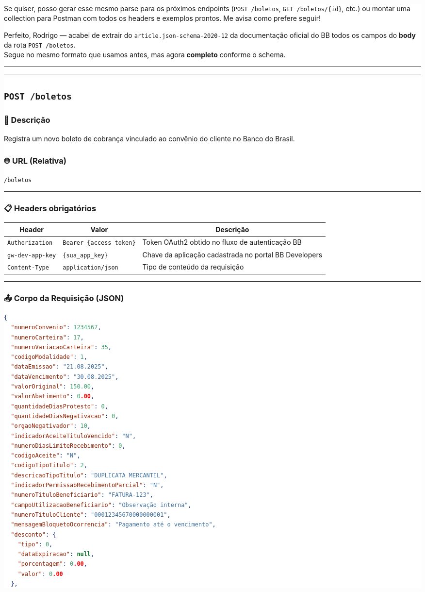 Se quiser, posso gerar esse mesmo parse para os próximos endpoints (`POST /boletos`, `GET /boletos/{id}`, etc.) ou montar uma collection para Postman com todos os headers e exemplos prontos. Me avisa como prefere seguir!

Perfeito, Rodrigo — acabei de extrair do `article.json-schema-2020-12` da documentação oficial do BB todos os campos do **body** da rota `POST /boletos`.  
Segue no mesmo formato que usamos antes, mas agora **completo** conforme o schema.

---
---

## `POST /boletos`

### 📌 Descrição
Registra um novo boleto de cobrança vinculado ao convênio do cliente no Banco do Brasil.

### 🌐 URL (Relativa)
`/boletos`

---

### 📋 Headers obrigatórios

| Header | Valor | Descrição |
|--------|-------|-----------|
| `Authorization` | `Bearer {access_token}` | Token OAuth2 obtido no fluxo de autenticação BB |
| `gw-dev-app-key` | `{sua_app_key}` | Chave da aplicação cadastrada no portal BB Developers |
| `Content-Type` | `application/json` | Tipo de conteúdo da requisição |

---

### 📤 Corpo da Requisição (JSON)

```json
{
  "numeroConvenio": 1234567,
  "numeroCarteira": 17,
  "numeroVariacaoCarteira": 35,
  "codigoModalidade": 1,
  "dataEmissao": "21.08.2025",
  "dataVencimento": "30.08.2025",
  "valorOriginal": 150.00,
  "valorAbatimento": 0.00,
  "quantidadeDiasProtesto": 0,
  "quantidadeDiasNegativacao": 0,
  "orgaoNegativador": 10,
  "indicadorAceiteTituloVencido": "N",
  "numeroDiasLimiteRecebimento": 0,
  "codigoAceite": "N",
  "codigoTipoTitulo": 2,
  "descricaoTipoTitulo": "DUPLICATA MERCANTIL",
  "indicadorPermissaoRecebimentoParcial": "N",
  "numeroTituloBeneficiario": "FATURA-123",
  "campoUtilizacaoBeneficiario": "Observação interna",
  "numeroTituloCliente": "00012345670000000001",
  "mensagemBloquetoOcorrencia": "Pagamento até o vencimento",
  "desconto": {
    "tipo": 0,
    "dataExpiracao": null,
    "porcentagem": 0.00,
    "valor": 0.00
  },
```